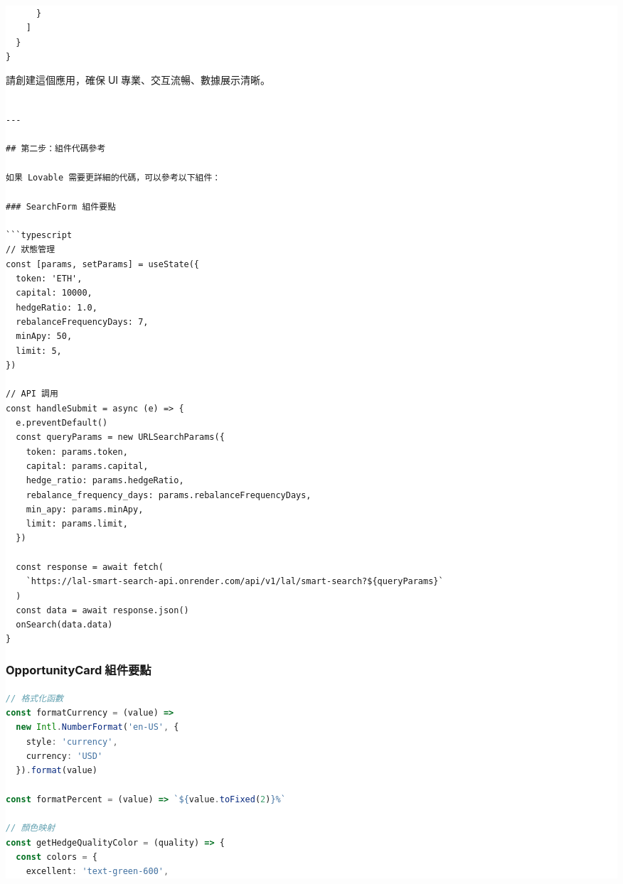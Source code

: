```
      }
    ]
  }
}
```

請創建這個應用，確保 UI 專業、交互流暢、數據展示清晰。
```

---

## 第二步：組件代碼參考

如果 Lovable 需要更詳細的代碼，可以參考以下組件：

### SearchForm 組件要點

```typescript
// 狀態管理
const [params, setParams] = useState({
  token: 'ETH',
  capital: 10000,
  hedgeRatio: 1.0,
  rebalanceFrequencyDays: 7,
  minApy: 50,
  limit: 5,
})

// API 調用
const handleSubmit = async (e) => {
  e.preventDefault()
  const queryParams = new URLSearchParams({
    token: params.token,
    capital: params.capital,
    hedge_ratio: params.hedgeRatio,
    rebalance_frequency_days: params.rebalanceFrequencyDays,
    min_apy: params.minApy,
    limit: params.limit,
  })
  
  const response = await fetch(
    `https://lal-smart-search-api.onrender.com/api/v1/lal/smart-search?${queryParams}`
  )
  const data = await response.json()
  onSearch(data.data)
}
```

### OpportunityCard 組件要點

```typescript
// 格式化函數
const formatCurrency = (value) => 
  new Intl.NumberFormat('en-US', { 
    style: 'currency', 
    currency: 'USD' 
  }).format(value)

const formatPercent = (value) => `${value.toFixed(2)}%`

// 顏色映射
const getHedgeQualityColor = (quality) => {
  const colors = {
    excellent: 'text-green-600',
```